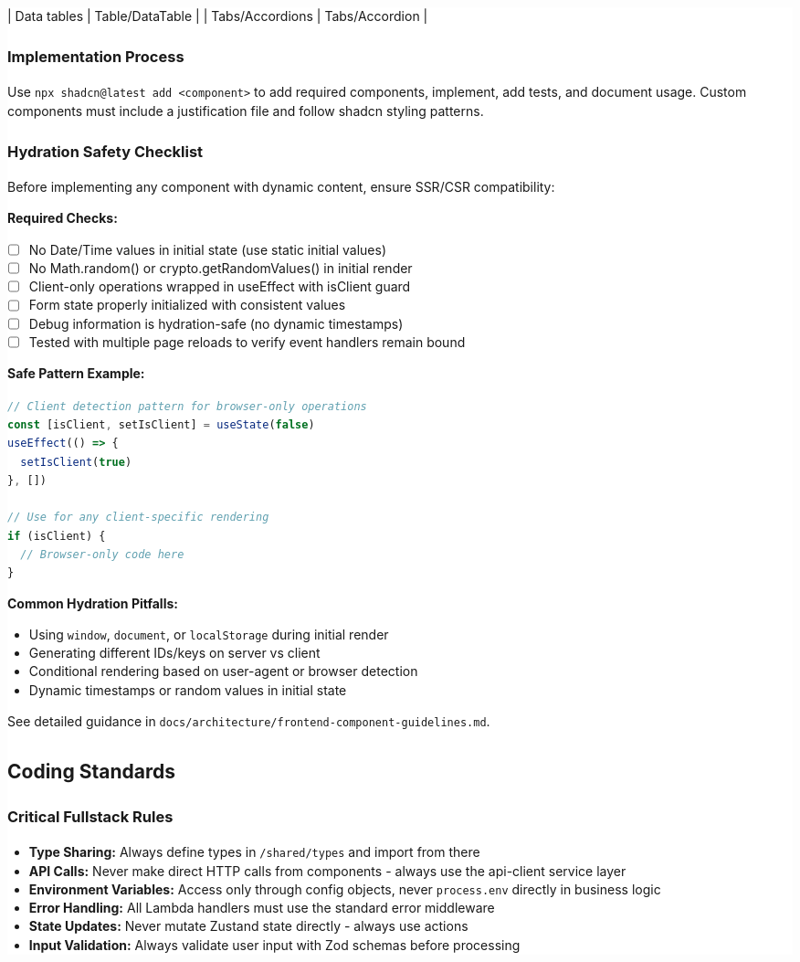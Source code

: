| Data tables | Table/DataTable |
| Tabs/Accordions | Tabs/Accordion |

### Implementation Process
Use `npx shadcn@latest add <component>` to add required components, implement, add tests, and document usage. Custom components must include a justification file and follow shadcn styling patterns.

### Hydration Safety Checklist

Before implementing any component with dynamic content, ensure SSR/CSR compatibility:

**Required Checks:**
- [ ] No Date/Time values in initial state (use static initial values)
- [ ] No Math.random() or crypto.getRandomValues() in initial render
- [ ] Client-only operations wrapped in useEffect with isClient guard
- [ ] Form state properly initialized with consistent values
- [ ] Debug information is hydration-safe (no dynamic timestamps)
- [ ] Tested with multiple page reloads to verify event handlers remain bound

**Safe Pattern Example:**
```typescript
// Client detection pattern for browser-only operations
const [isClient, setIsClient] = useState(false)
useEffect(() => {
  setIsClient(true)
}, [])

// Use for any client-specific rendering
if (isClient) {
  // Browser-only code here
}
```

**Common Hydration Pitfalls:**
- Using `window`, `document`, or `localStorage` during initial render
- Generating different IDs/keys on server vs client
- Conditional rendering based on user-agent or browser detection
- Dynamic timestamps or random values in initial state

See detailed guidance in `docs/architecture/frontend-component-guidelines.md`.

## Coding Standards

### Critical Fullstack Rules

- **Type Sharing:** Always define types in `/shared/types` and import from there
- **API Calls:** Never make direct HTTP calls from components - always use the api-client service layer
- **Environment Variables:** Access only through config objects, never `process.env` directly in business logic
- **Error Handling:** All Lambda handlers must use the standard error middleware
- **State Updates:** Never mutate Zustand state directly - always use actions
- **Input Validation:** Always validate user input with Zod schemas before processing
